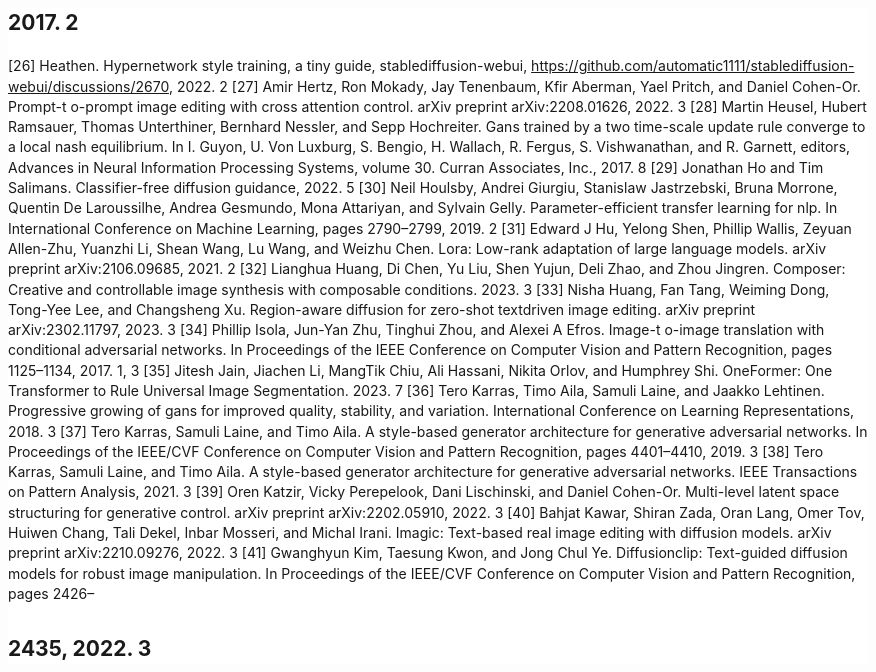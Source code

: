 ## 2017. 2

[26] Heathen. Hypernetwork style training, a tiny guide, stablediffusion-webui, https://github.com/automatic1111/stablediffusion-webui/discussions/2670, 2022. 2 [27] Amir Hertz, Ron Mokady, Jay Tenenbaum, Kfir Aberman, Yael Pritch, and Daniel Cohen-Or. Prompt-t o-prompt image editing with cross attention control. arXiv preprint arXiv:2208.01626, 2022. 3 [28] Martin Heusel, Hubert Ramsauer, Thomas Unterthiner, Bernhard Nessler, and Sepp Hochreiter. Gans trained by a two time-scale update rule converge to a local nash equilibrium. In I. Guyon, U. Von Luxburg, S. Bengio, H. Wallach, R. Fergus, S. Vishwanathan, and R. Garnett, editors, Advances in Neural Information Processing Systems, volume 30. Curran Associates, Inc., 2017. 8 [29] Jonathan Ho and Tim Salimans. Classifier-free diffusion guidance, 2022. 5 [30] Neil Houlsby, Andrei Giurgiu, Stanislaw Jastrzebski, Bruna Morrone, Quentin De Laroussilhe, Andrea Gesmundo, Mona Attariyan, and Sylvain Gelly. Parameter-efficient transfer learning for nlp. In International Conference on Machine Learning, pages 2790–2799, 2019. 2 [31] Edward J Hu, Yelong Shen, Phillip Wallis, Zeyuan Allen-Zhu, Yuanzhi Li, Shean Wang, Lu Wang, and Weizhu Chen. Lora: Low-rank adaptation of large language models. arXiv preprint arXiv:2106.09685, 2021. 2 [32] Lianghua Huang, Di Chen, Yu Liu, Shen Yujun, Deli Zhao, and Zhou Jingren. Composer: Creative and controllable image synthesis with composable conditions. 2023. 3 [33] Nisha Huang, Fan Tang, Weiming Dong, Tong-Yee Lee, and Changsheng Xu. Region-aware diffusion for zero-shot textdriven image editing. arXiv preprint arXiv:2302.11797, 2023. 3 [34] Phillip Isola, Jun-Yan Zhu, Tinghui Zhou, and Alexei A Efros. Image-t o-image translation with conditional adversarial networks. In Proceedings of the IEEE Conference on Computer Vision and Pattern Recognition, pages 1125–1134, 2017. 1, 3 [35] Jitesh Jain, Jiachen Li, MangTik Chiu, Ali Hassani, Nikita Orlov, and Humphrey Shi. OneFormer: One Transformer to Rule Universal Image Segmentation. 2023. 7 [36] Tero Karras, Timo Aila, Samuli Laine, and Jaakko Lehtinen. Progressive growing of gans for improved quality, stability, and variation. International Conference on Learning Representations, 2018. 3 [37] Tero Karras, Samuli Laine, and Timo Aila. A style-based generator architecture for generative adversarial networks. In Proceedings of the IEEE/CVF Conference on Computer Vision and Pattern Recognition, pages 4401–4410, 2019. 3 [38] Tero Karras, Samuli Laine, and Timo Aila. A style-based generator architecture for generative adversarial networks. IEEE Transactions on Pattern Analysis, 2021. 3 [39] Oren Katzir, Vicky Perepelook, Dani Lischinski, and Daniel Cohen-Or. Multi-level latent space structuring for generative control. arXiv preprint arXiv:2202.05910, 2022. 3 [40] Bahjat Kawar, Shiran Zada, Oran Lang, Omer Tov, Huiwen Chang, Tali Dekel, Inbar Mosseri, and Michal Irani. Imagic: Text-based real image editing with diffusion models. arXiv preprint arXiv:2210.09276, 2022. 3 [41] Gwanghyun Kim, Taesung Kwon, and Jong Chul Ye. Diffusionclip: Text-guided diffusion models for robust image manipulation. In Proceedings of the IEEE/CVF Conference on Computer Vision and Pattern Recognition, pages 2426–

## 2435, 2022. 3
